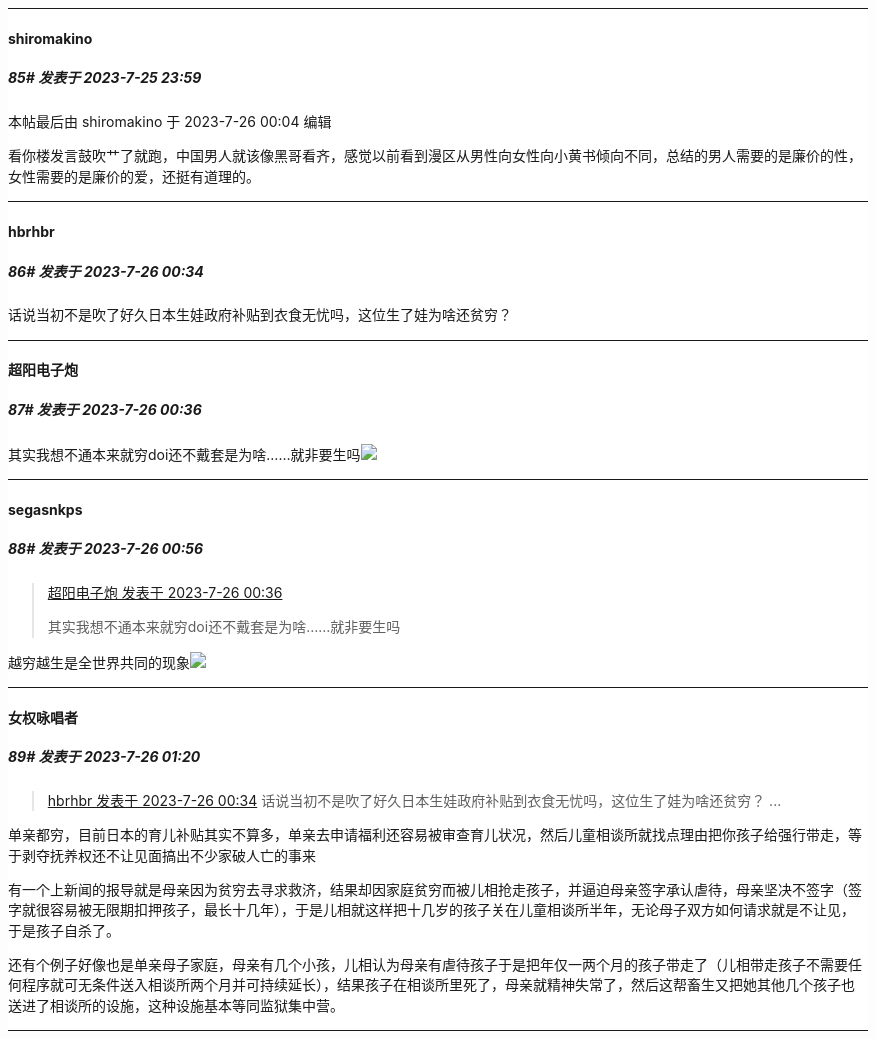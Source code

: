 
*****

####  shiromakino  
##### 85#       发表于 2023-7-25 23:59

 本帖最后由 shiromakino 于 2023-7-26 00:04 编辑 

看你楼发言鼓吹艹了就跑，中国男人就该像黑哥看齐，感觉以前看到漫区从男性向女性向小黄书倾向不同，总结的男人需要的是廉价的性，女性需要的是廉价的爱，还挺有道理的。


*****

####  hbrhbr  
##### 86#       发表于 2023-7-26 00:34

话说当初不是吹了好久日本生娃政府补贴到衣食无忧吗，这位生了娃为啥还贫穷？


*****

####  超阳电子炮  
##### 87#       发表于 2023-7-26 00:36

其实我想不通本来就穷doi还不戴套是为啥……就非要生吗<img src="https://static.saraba1st.com/image/smiley/face2017/112.png" referrerpolicy="no-referrer">


*****

####  segasnkps  
##### 88#       发表于 2023-7-26 00:56

<blockquote><a href="httphttps://bbs.saraba1st.com/2b/forum.php?mod=redirect&amp;goto=findpost&amp;pid=61789083&amp;ptid=2145808" target="_blank">超阳电子炮 发表于 2023-7-26 00:36</a>

其实我想不通本来就穷doi还不戴套是为啥……就非要生吗</blockquote>
越穷越生是全世界共同的现象<img src="https://static.saraba1st.com/image/smiley/face2017/048.png" referrerpolicy="no-referrer">


*****

####  女权咏唱者  
##### 89#       发表于 2023-7-26 01:20

<blockquote><a href="httphttps://bbs.saraba1st.com/2b/forum.php?mod=redirect&amp;goto=findpost&amp;pid=61789067&amp;ptid=2145808" target="_blank">hbrhbr 发表于 2023-7-26 00:34</a>
话说当初不是吹了好久日本生娃政府补贴到衣食无忧吗，这位生了娃为啥还贫穷？ ...</blockquote>
单亲都穷，目前日本的育儿补贴其实不算多，单亲去申请福利还容易被审查育儿状况，然后儿童相谈所就找点理由把你孩子给强行带走，等于剥夺抚养权还不让见面搞出不少家破人亡的事来

有一个上新闻的报导就是母亲因为贫穷去寻求救济，结果却因家庭贫穷而被儿相抢走孩子，并逼迫母亲签字承认虐待，母亲坚决不签字（签字就很容易被无限期扣押孩子，最长十几年），于是儿相就这样把十几岁的孩子关在儿童相谈所半年，无论母子双方如何请求就是不让见，于是孩子自杀了。

还有个例子好像也是单亲母子家庭，母亲有几个小孩，儿相认为母亲有虐待孩子于是把年仅一两个月的孩子带走了（儿相带走孩子不需要任何程序就可无条件送入相谈所两个月并可持续延长），结果孩子在相谈所里死了，母亲就精神失常了，然后这帮畜生又把她其他几个孩子也送进了相谈所的设施，这种设施基本等同监狱集中营。


*****
